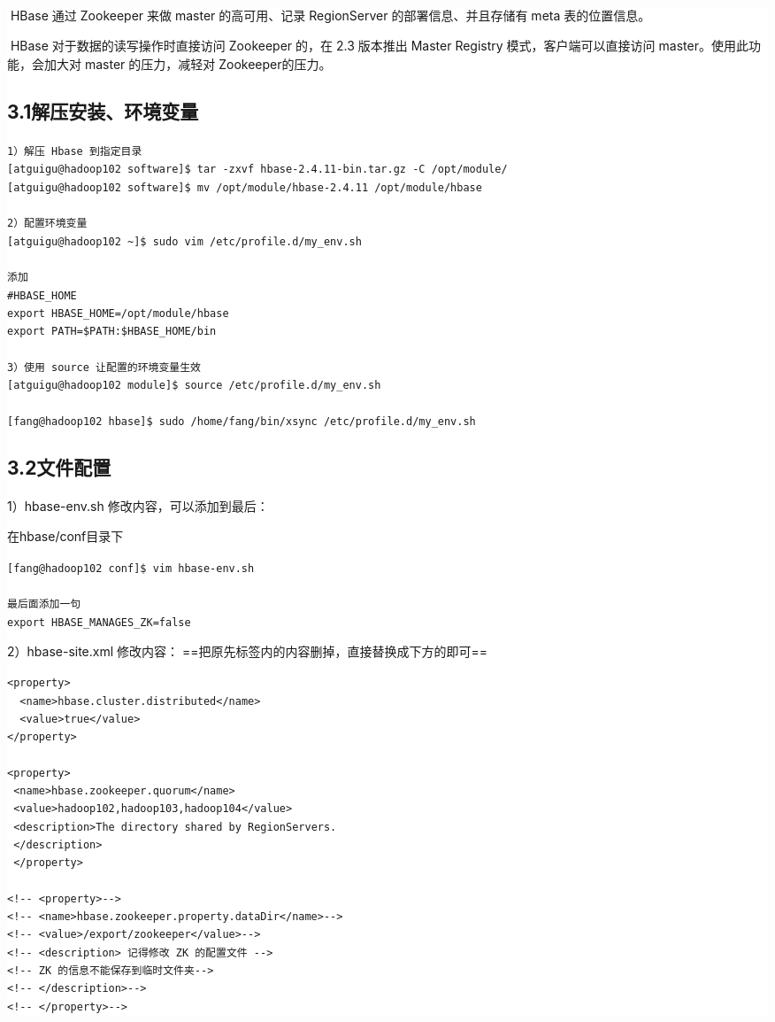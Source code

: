 ​		HBase 通过 Zookeeper 来做 master 的高可用、记录 RegionServer 的部署信息、并且存储有 meta 表的位置信息。 

​		HBase 对于数据的读写操作时直接访问 Zookeeper 的，在 2.3 版本推出 Master Registry 模式，客户端可以直接访问 master。使用此功能，会加大对 master 的压力，减轻对 Zookeeper的压力。



## 3.1解压安装、环境变量

```
1）解压 Hbase 到指定目录
[atguigu@hadoop102 software]$ tar -zxvf hbase-2.4.11-bin.tar.gz -C /opt/module/
[atguigu@hadoop102 software]$ mv /opt/module/hbase-2.4.11 /opt/module/hbase

2）配置环境变量
[atguigu@hadoop102 ~]$ sudo vim /etc/profile.d/my_env.sh

添加
#HBASE_HOME
export HBASE_HOME=/opt/module/hbase
export PATH=$PATH:$HBASE_HOME/bin

3）使用 source 让配置的环境变量生效
[atguigu@hadoop102 module]$ source /etc/profile.d/my_env.sh

[fang@hadoop102 hbase]$ sudo /home/fang/bin/xsync /etc/profile.d/my_env.sh 

```



## 3.2文件配置

1）hbase-env.sh 修改内容，可以添加到最后：

在hbase/conf目录下

```
[fang@hadoop102 conf]$ vim hbase-env.sh

最后面添加一句
export HBASE_MANAGES_ZK=false

```

2）hbase-site.xml 修改内容： ==把原先标签内的内容删掉，直接替换成下方的即可==

```
<property>
  <name>hbase.cluster.distributed</name>
  <value>true</value>
</property>

<property>
 <name>hbase.zookeeper.quorum</name>
 <value>hadoop102,hadoop103,hadoop104</value>
 <description>The directory shared by RegionServers.
 </description>
 </property>
 
<!-- <property>-->
<!-- <name>hbase.zookeeper.property.dataDir</name>-->
<!-- <value>/export/zookeeper</value>-->
<!-- <description> 记得修改 ZK 的配置文件 -->
<!-- ZK 的信息不能保存到临时文件夹-->
<!-- </description>-->
<!-- </property>-->

```